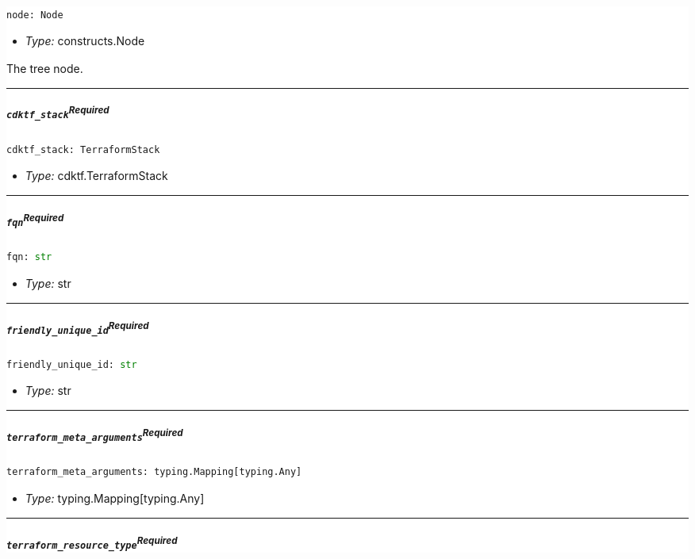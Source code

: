 ```python
node: Node
```

- *Type:* constructs.Node

The tree node.

---

##### `cdktf_stack`<sup>Required</sup> <a name="cdktf_stack" id="@cdktf/provider-dnsimple.registeredDomain.RegisteredDomain.property.cdktfStack"></a>

```python
cdktf_stack: TerraformStack
```

- *Type:* cdktf.TerraformStack

---

##### `fqn`<sup>Required</sup> <a name="fqn" id="@cdktf/provider-dnsimple.registeredDomain.RegisteredDomain.property.fqn"></a>

```python
fqn: str
```

- *Type:* str

---

##### `friendly_unique_id`<sup>Required</sup> <a name="friendly_unique_id" id="@cdktf/provider-dnsimple.registeredDomain.RegisteredDomain.property.friendlyUniqueId"></a>

```python
friendly_unique_id: str
```

- *Type:* str

---

##### `terraform_meta_arguments`<sup>Required</sup> <a name="terraform_meta_arguments" id="@cdktf/provider-dnsimple.registeredDomain.RegisteredDomain.property.terraformMetaArguments"></a>

```python
terraform_meta_arguments: typing.Mapping[typing.Any]
```

- *Type:* typing.Mapping[typing.Any]

---

##### `terraform_resource_type`<sup>Required</sup> <a name="terraform_resource_type" id="@cdktf/provider-dnsimple.registeredDomain.RegisteredDomain.property.terraformResourceType"></a>
